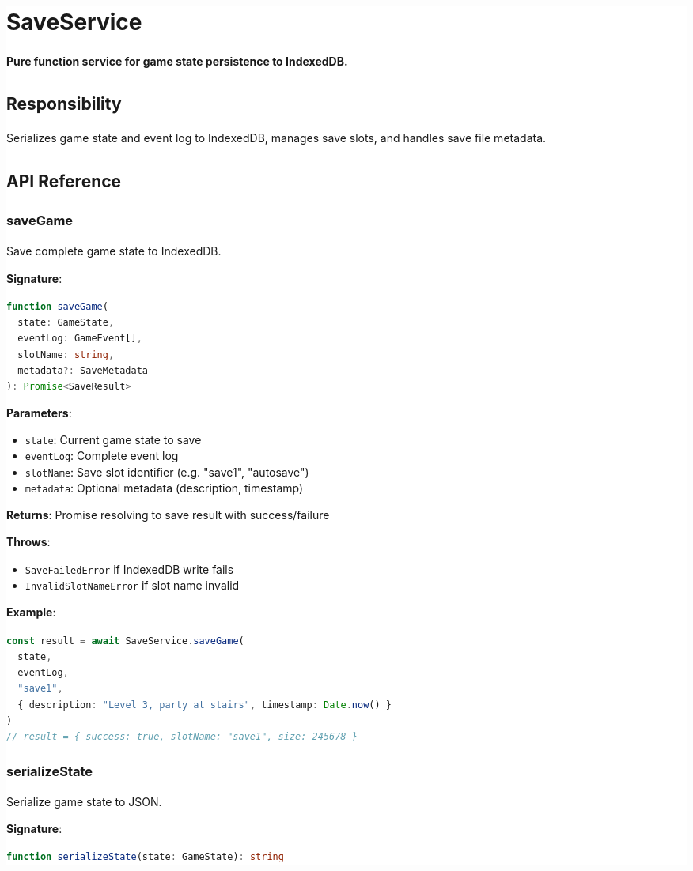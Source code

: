# SaveService

**Pure function service for game state persistence to IndexedDB.**

## Responsibility

Serializes game state and event log to IndexedDB, manages save slots, and handles save file metadata.

## API Reference

### saveGame

Save complete game state to IndexedDB.

**Signature**:
```typescript
function saveGame(
  state: GameState,
  eventLog: GameEvent[],
  slotName: string,
  metadata?: SaveMetadata
): Promise<SaveResult>
```

**Parameters**:
- `state`: Current game state to save
- `eventLog`: Complete event log
- `slotName`: Save slot identifier (e.g. "save1", "autosave")
- `metadata`: Optional metadata (description, timestamp)

**Returns**: Promise resolving to save result with success/failure

**Throws**:
- `SaveFailedError` if IndexedDB write fails
- `InvalidSlotNameError` if slot name invalid

**Example**:
```typescript
const result = await SaveService.saveGame(
  state,
  eventLog,
  "save1",
  { description: "Level 3, party at stairs", timestamp: Date.now() }
)
// result = { success: true, slotName: "save1", size: 245678 }
```

### serializeState

Serialize game state to JSON.

**Signature**:
```typescript
function serializeState(state: GameState): string
```

